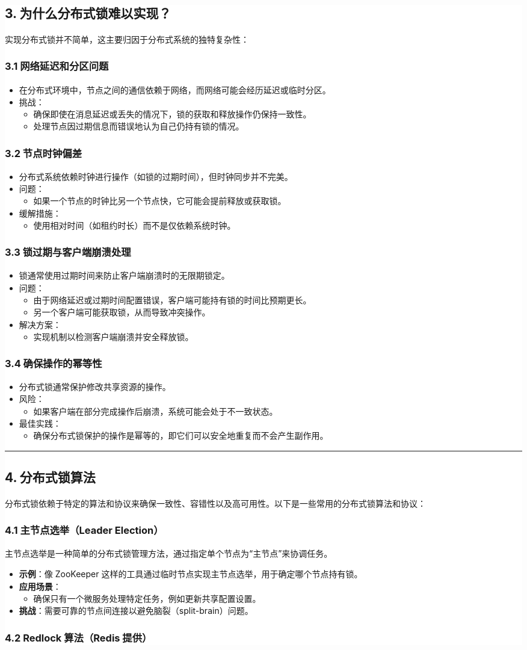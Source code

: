 ## **3. 为什么分布式锁难以实现？**

实现分布式锁并不简单，这主要归因于分布式系统的独特复杂性：  

### **3.1 网络延迟和分区问题**

- 在分布式环境中，节点之间的通信依赖于网络，而网络可能会经历延迟或临时分区。  
- 挑战：  
  - 确保即使在消息延迟或丢失的情况下，锁的获取和释放操作仍保持一致性。  
  - 处理节点因过期信息而错误地认为自己仍持有锁的情况。  

### **3.2 节点时钟偏差**

- 分布式系统依赖时钟进行操作（如锁的过期时间），但时钟同步并不完美。  
- 问题：  
  - 如果一个节点的时钟比另一个节点快，它可能会提前释放或获取锁。  
- 缓解措施：  
  - 使用相对时间（如租约时长）而不是仅依赖系统时钟。  

### **3.3 锁过期与客户端崩溃处理**

- 锁通常使用过期时间来防止客户端崩溃时的无限期锁定。  
- 问题：  
  - 由于网络延迟或过期时间配置错误，客户端可能持有锁的时间比预期更长。  
  - 另一个客户端可能获取锁，从而导致冲突操作。  
- 解决方案：  
  - 实现机制以检测客户端崩溃并安全释放锁。  

### **3.4 确保操作的幂等性**

- 分布式锁通常保护修改共享资源的操作。  
- 风险：  
  - 如果客户端在部分完成操作后崩溃，系统可能会处于不一致状态。  
- 最佳实践：  
  - 确保分布式锁保护的操作是幂等的，即它们可以安全地重复而不会产生副作用。  

---

## **4. 分布式锁算法**

分布式锁依赖于特定的算法和协议来确保一致性、容错性以及高可用性。以下是一些常用的分布式锁算法和协议：

### **4.1 主节点选举（Leader Election）**

主节点选举是一种简单的分布式锁管理方法，通过指定单个节点为“主节点”来协调任务。

- **示例**：像 ZooKeeper 这样的工具通过临时节点实现主节点选举，用于确定哪个节点持有锁。  
- **应用场景**：  
  - 确保只有一个微服务处理特定任务，例如更新共享配置设置。  
- **挑战**：需要可靠的节点间连接以避免脑裂（split-brain）问题。

### **4.2 Redlock 算法（Redis 提供）**
